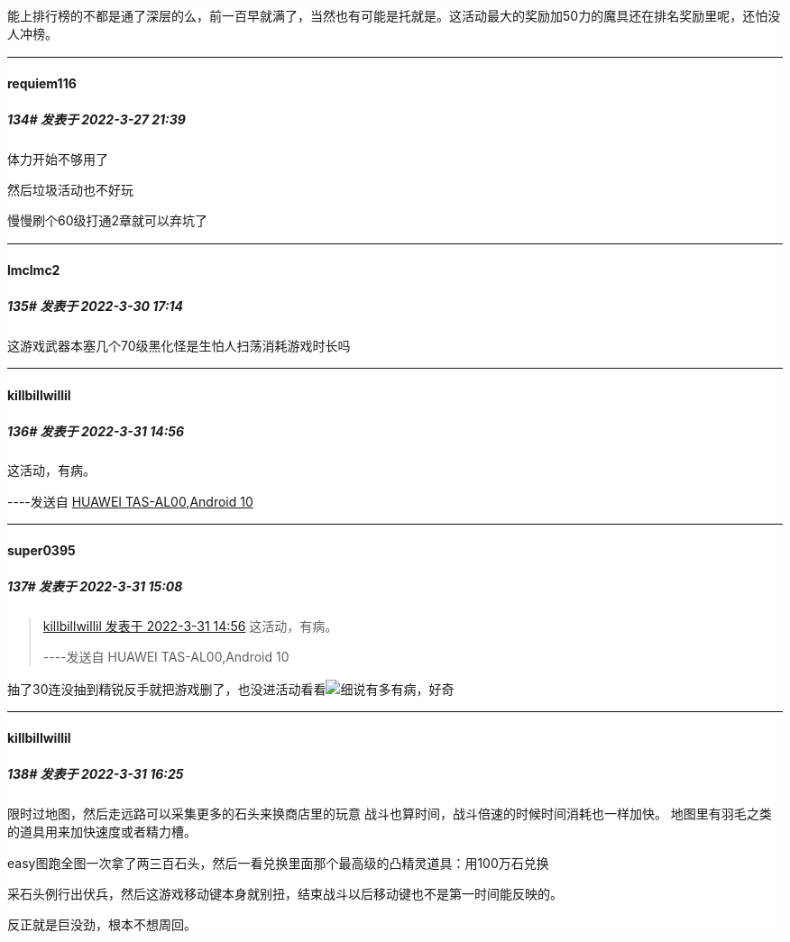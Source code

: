 能上排行榜的不都是通了深层的么，前一百早就满了，当然也有可能是托就是。这活动最大的奖励加50力的魔具还在排名奖励里呢，还怕没人冲榜。

*****

####  requiem116  
##### 134#       发表于 2022-3-27 21:39

体力开始不够用了

然后垃圾活动也不好玩

慢慢刷个60级打通2章就可以弃坑了

*****

####  lmclmc2  
##### 135#       发表于 2022-3-30 17:14

这游戏武器本塞几个70级黑化怪是生怕人扫荡消耗游戏时长吗

*****

####  killbillwillil  
##### 136#       发表于 2022-3-31 14:56

这活动，有病。

----发送自 [HUAWEI TAS-AL00,Android 10](http://stage1.5j4m.com/?1.37)

*****

####  super0395  
##### 137#       发表于 2022-3-31 15:08

<blockquote><a href="httphttps://bbs.saraba1st.com/2b/forum.php?mod=redirect&amp;goto=findpost&amp;pid=55259265&amp;ptid=2059392" target="_blank">killbillwillil 发表于 2022-3-31 14:56</a>
这活动，有病。

----发送自 HUAWEI TAS-AL00,Android 10</blockquote>
抽了30连没抽到精锐反手就把游戏删了，也没进活动看看<img src="https://static.saraba1st.com/image/smiley/face2017/067.png" referrerpolicy="no-referrer">细说有多有病，好奇

*****

####  killbillwillil  
##### 138#       发表于 2022-3-31 16:25

限时过地图，然后走远路可以采集更多的石头来换商店里的玩意
战斗也算时间，战斗倍速的时候时间消耗也一样加快。
地图里有羽毛之类的道具用来加快速度或者精力槽。

easy图跑全图一次拿了两三百石头，然后一看兑换里面那个最高级的凸精灵道具：用100万石兑换

采石头例行出伏兵，然后这游戏移动键本身就别扭，结束战斗以后移动键也不是第一时间能反映的。

反正就是巨没劲，根本不想周回。
